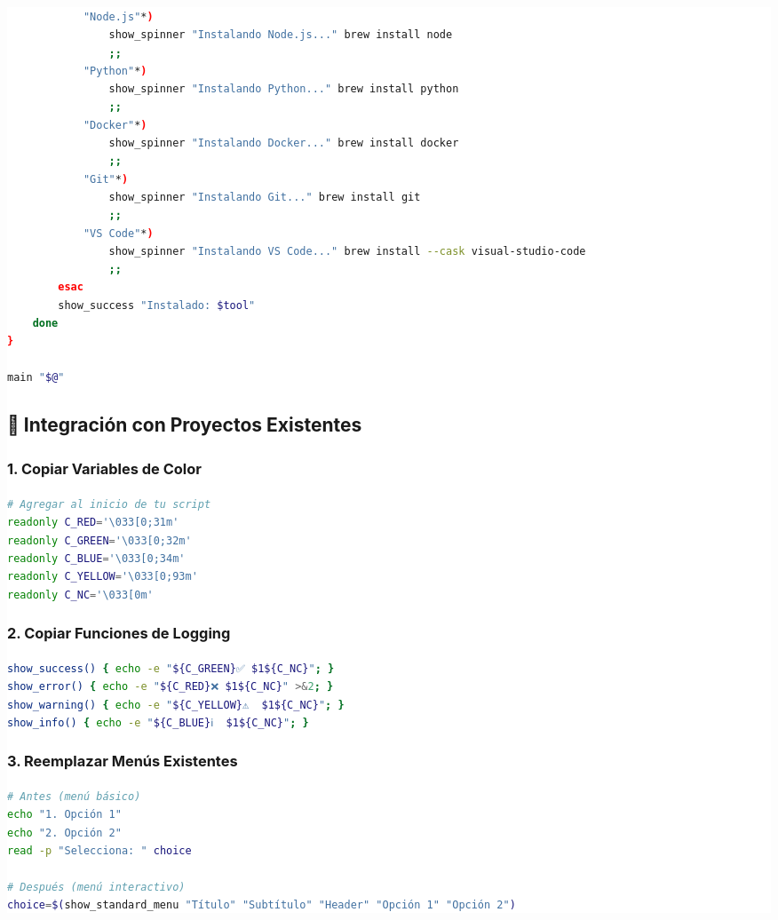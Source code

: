 ```bash
            "Node.js"*)
                show_spinner "Instalando Node.js..." brew install node
                ;;
            "Python"*)
                show_spinner "Instalando Python..." brew install python
                ;;
            "Docker"*)
                show_spinner "Instalando Docker..." brew install docker
                ;;
            "Git"*)
                show_spinner "Instalando Git..." brew install git
                ;;
            "VS Code"*)
                show_spinner "Instalando VS Code..." brew install --cask visual-studio-code
                ;;
        esac
        show_success "Instalado: $tool"
    done
}

main "$@"
```

## 🚀 Integración con Proyectos Existentes

### 1. Copiar Variables de Color
```bash
# Agregar al inicio de tu script
readonly C_RED='\033[0;31m'
readonly C_GREEN='\033[0;32m'
readonly C_BLUE='\033[0;34m'
readonly C_YELLOW='\033[0;93m'
readonly C_NC='\033[0m'
```

### 2. Copiar Funciones de Logging
```bash
show_success() { echo -e "${C_GREEN}✅ $1${C_NC}"; }
show_error() { echo -e "${C_RED}❌ $1${C_NC}" >&2; }
show_warning() { echo -e "${C_YELLOW}⚠️  $1${C_NC}"; }
show_info() { echo -e "${C_BLUE}ℹ️  $1${C_NC}"; }
```

### 3. Reemplazar Menús Existentes
```bash
# Antes (menú básico)
echo "1. Opción 1"
echo "2. Opción 2"
read -p "Selecciona: " choice

# Después (menú interactivo)
choice=$(show_standard_menu "Título" "Subtítulo" "Header" "Opción 1" "Opción 2")
```

